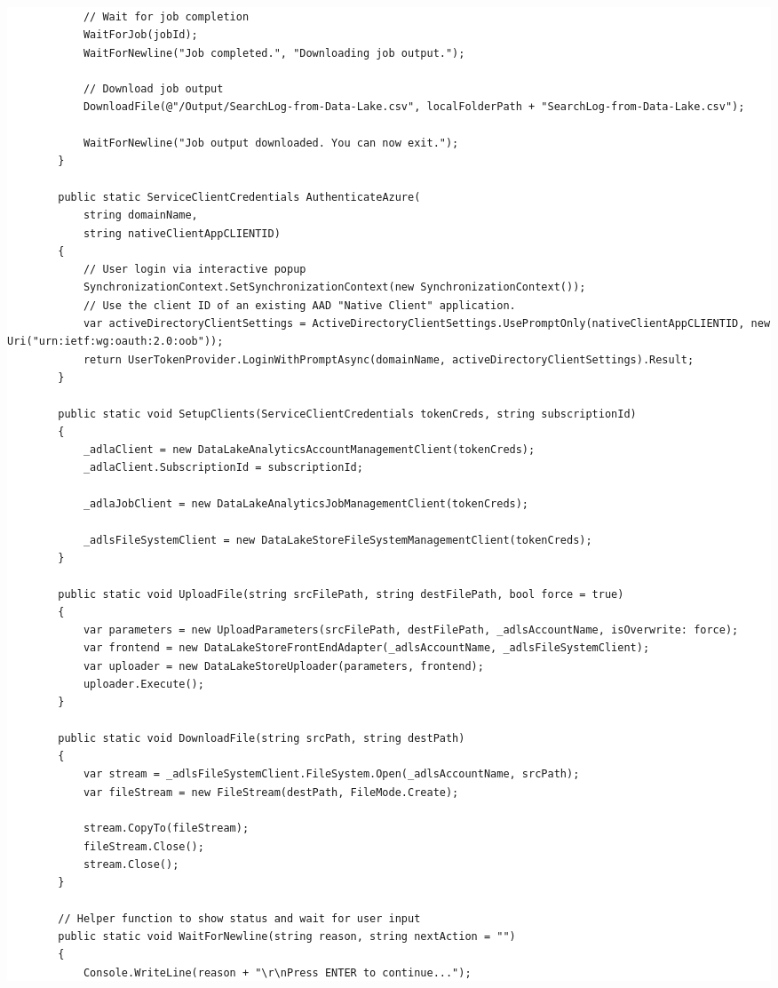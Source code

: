                 // Wait for job completion
                WaitForJob(jobId);
                WaitForNewline("Job completed.", "Downloading job output.");

                // Download job output
                DownloadFile(@"/Output/SearchLog-from-Data-Lake.csv", localFolderPath + "SearchLog-from-Data-Lake.csv");
        
                WaitForNewline("Job output downloaded. You can now exit.");
            }
        
            public static ServiceClientCredentials AuthenticateAzure(
                string domainName,
                string nativeClientAppCLIENTID)
            {
                // User login via interactive popup
                SynchronizationContext.SetSynchronizationContext(new SynchronizationContext());
                // Use the client ID of an existing AAD "Native Client" application.
                var activeDirectoryClientSettings = ActiveDirectoryClientSettings.UsePromptOnly(nativeClientAppCLIENTID, new Uri("urn:ietf:wg:oauth:2.0:oob"));
                return UserTokenProvider.LoginWithPromptAsync(domainName, activeDirectoryClientSettings).Result;
            }

            public static void SetupClients(ServiceClientCredentials tokenCreds, string subscriptionId)
            {
                _adlaClient = new DataLakeAnalyticsAccountManagementClient(tokenCreds);
                _adlaClient.SubscriptionId = subscriptionId;

                _adlaJobClient = new DataLakeAnalyticsJobManagementClient(tokenCreds);

                _adlsFileSystemClient = new DataLakeStoreFileSystemManagementClient(tokenCreds);
            }

            public static void UploadFile(string srcFilePath, string destFilePath, bool force = true)
            {
                var parameters = new UploadParameters(srcFilePath, destFilePath, _adlsAccountName, isOverwrite: force);
                var frontend = new DataLakeStoreFrontEndAdapter(_adlsAccountName, _adlsFileSystemClient);
                var uploader = new DataLakeStoreUploader(parameters, frontend);
                uploader.Execute();
            }

            public static void DownloadFile(string srcPath, string destPath)
            {
                var stream = _adlsFileSystemClient.FileSystem.Open(_adlsAccountName, srcPath);
                var fileStream = new FileStream(destPath, FileMode.Create);

                stream.CopyTo(fileStream);
                fileStream.Close();
                stream.Close();
            }

            // Helper function to show status and wait for user input
            public static void WaitForNewline(string reason, string nextAction = "")
            {
                Console.WriteLine(reason + "\r\nPress ENTER to continue...");
